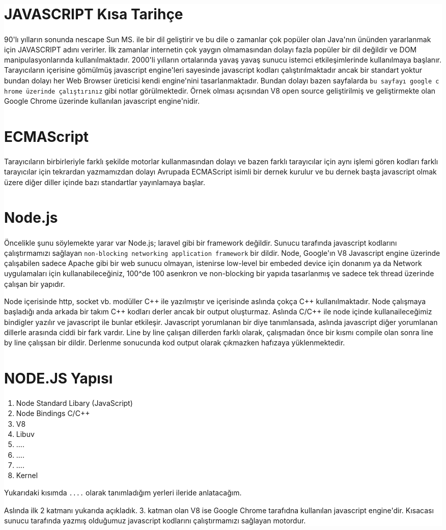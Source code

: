 # JAVASCRIPT Kısa Tarihçe
90'lı yılların sonunda nescape Sun MS. ile bir dil geliştirir ve bu dile o zamanlar çok popüler olan Java'nın ününden yararlanmak için JAVASCRIPT adını verirler. İlk zamanlar internetin çok yaygın olmamasından dolayı fazla popüler bir dil değildir ve DOM manipulasyonlarında kullanılmaktadır. 2000'li yılların ortalarında yavaş yavaş sunucu istemci etkileşimlerinde kullanılmaya başlanır. 
Tarayıcıların içerisine gömülmüş javascript engine'leri sayesinde javascript kodları çalıştırılmaktadır ancak bir standart yoktur bundan dolayı her Web Browser üreticisi kendi engine'nini tasarlanmaktadır. Bundan dolayı bazen sayfalarda `bu sayfayı google chrome üzerinde çalıştırınız` gibi notlar görülmektedir. Örnek olması açısından V8 open source geliştirilmiş ve geliştirmekte olan Google Chrome üzerinde kullanılan javascript engine'nidir. 

# ECMAScript
Tarayıcıların birbirleriyle farklı şekilde motorlar kullanmasından dolayı ve bazen farklı tarayıcılar için aynı işlemi gören kodları farklı tarayıcılar için tekrardan yazmamızdan dolayı Avrupada ECMAScript isimli bir dernek kurulur ve bu dernek başta javascript olmak üzere diğer diller içinde bazı standartlar yayınlamaya başlar.

# Node.js
Öncelikle şunu söylemekte yarar var Node.js; laravel gibi bir framework değildir. Sunucu tarafında javascript kodlarını çalıştırmamızı sağlayan `non-blocking networking application framework` bir dildir.
Node, Google'ın V8 Javascript engine üzerinde çalışabilen sadece Apache gibi bir web sunucu olmayan, istenirse low-level bir embeded device için donanım ya da Network uygulamaları için kullanabileceğiniz, 100^de 100 asenkron ve non-blocking bir yapıda tasarlanmış ve sadece tek thread üzerinde çalışan bir yapıdır.

Node içerisinde http, socket vb. modüller C++ ile yazılmıştır ve içerisinde aslında çokça C++ kullanılmaktadır. Node çalışmaya başladığı anda arkada bir takım C++ kodları derler ancak bir output oluşturmaz. Aslında C/C++ ile node içinde kullanaileceğimiz bindigler yazılır ve javascript ile bunlar etkileşir. Javascript yorumlanan bir diye tanımlansada, aslında javascript diğer yorumlanan dillerle arasında ciddi bir fark vardır. Line by line çalışan dillerden farklı olarak, çalışmadan önce bir kısmı compile olan sonra line by line çalışsan bir dildir. Derlenme sonucunda kod output olarak çıkmazken hafızaya yüklenmektedir.

# NODE.JS Yapısı
1. Node Standard Libary (JavaScript)
2. Node Bindings C/C++
3. V8
4. Libuv
5. ....
6. ....
7. ....
8. Kernel

Yukarıdaki kısımda `....` olarak tanımladığım yerleri ileride anlatacağım.

Aslında ilk 2 katmanı yukarıda açıkladık. 3. katman olan V8 ise Google Chrome tarafıdna kullanılan javascript engine'dir. Kısacası sunucu tarafında yazmış olduğumuz javascript kodlarını çalıştırmamızı sağlayan motordur.
